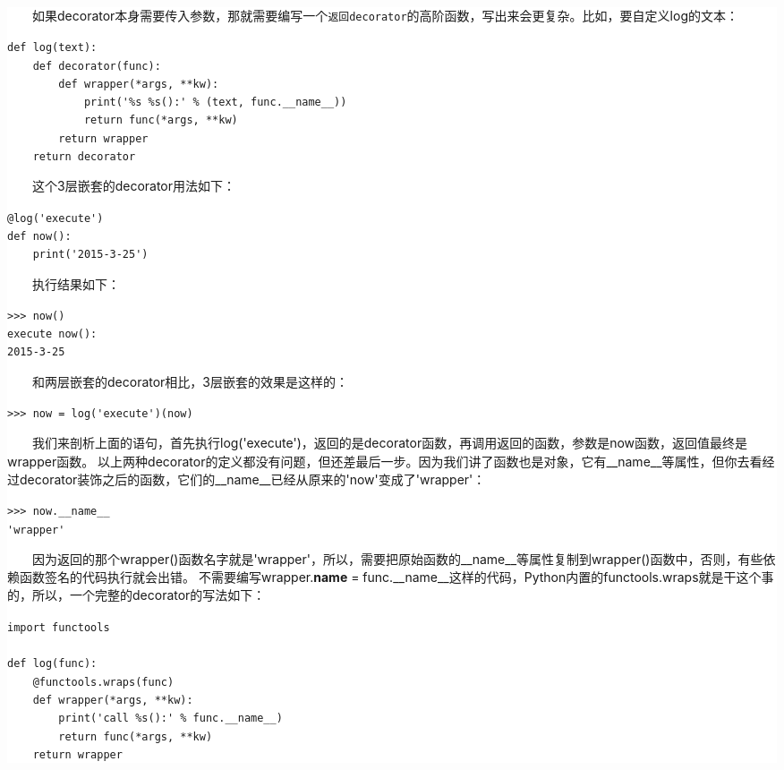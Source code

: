 &ensp;&ensp;&ensp;&ensp;如果decorator本身需要传入参数，那就需要编写一个`返回decorator`的高阶函数，写出来会更复杂。比如，要自定义log的文本：

```
def log(text):
    def decorator(func):
        def wrapper(*args, **kw):
            print('%s %s():' % (text, func.__name__))
            return func(*args, **kw)
        return wrapper
    return decorator
```

&ensp;&ensp;&ensp;&ensp;这个3层嵌套的decorator用法如下：

```
@log('execute')
def now():
    print('2015-3-25')
```

&ensp;&ensp;&ensp;&ensp;执行结果如下：

```
>>> now()
execute now():
2015-3-25
```

&ensp;&ensp;&ensp;&ensp;和两层嵌套的decorator相比，3层嵌套的效果是这样的：

```
>>> now = log('execute')(now)
```

&ensp;&ensp;&ensp;&ensp;我们来剖析上面的语句，首先执行log('execute')，返回的是decorator函数，再调用返回的函数，参数是now函数，返回值最终是wrapper函数。
以上两种decorator的定义都没有问题，但还差最后一步。因为我们讲了函数也是对象，它有__name__等属性，但你去看经过decorator装饰之后的函数，它们的__name__已经从原来的'now'变成了'wrapper'：

```
>>> now.__name__
'wrapper'
```

&ensp;&ensp;&ensp;&ensp;因为返回的那个wrapper()函数名字就是'wrapper'，所以，需要把原始函数的__name__等属性复制到wrapper()函数中，否则，有些依赖函数签名的代码执行就会出错。
不需要编写wrapper.__name__ = func.__name__这样的代码，Python内置的functools.wraps就是干这个事的，所以，一个完整的decorator的写法如下：

```
import functools

def log(func):
    @functools.wraps(func)
    def wrapper(*args, **kw):
        print('call %s():' % func.__name__)
        return func(*args, **kw)
    return wrapper
```
